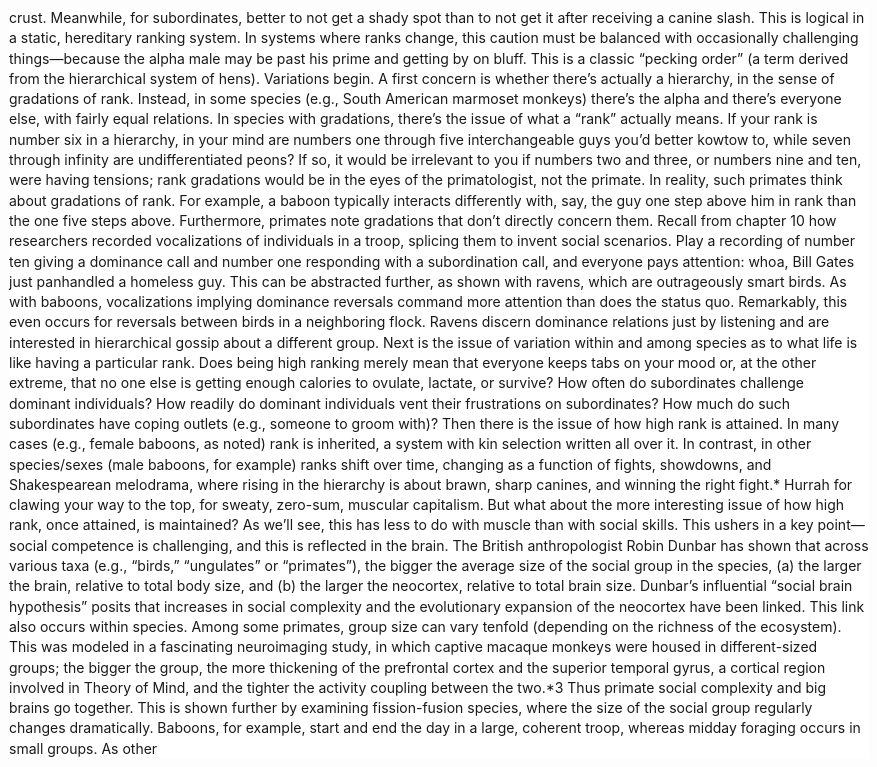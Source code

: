 crust. Meanwhile, for subordinates, better to not get a shady spot than to not get
it after receiving a canine slash. This is logical in a static, hereditary ranking
system. In systems where ranks change, this caution must be balanced with
occasionally challenging things—because the alpha male may be past his prime
and getting by on bluff.
This is a classic “pecking order” (a term derived from the hierarchical system
of hens). Variations begin. A first concern is whether there’s actually a hierarchy,
in the sense of gradations of rank. Instead, in some species (e.g., South American
marmoset monkeys) there’s the alpha and there’s everyone else, with fairly equal
relations.
In species with gradations, there’s the issue of what a “rank” actually means.
If your rank is number six in a hierarchy, in your mind are numbers one through
five interchangeable guys you’d better kowtow to, while seven through infinity
are undifferentiated peons? If so, it would be irrelevant to you if numbers two
and three, or numbers nine and ten, were having tensions; rank gradations would
be in the eyes of the primatologist, not the primate.
In reality, such primates think about gradations of rank. For example, a
baboon typically interacts differently with, say, the guy one step above him in
rank than the one five steps above. Furthermore, primates note gradations that
don’t directly concern them. Recall from chapter 10 how researchers recorded
vocalizations of individuals in a troop, splicing them to invent social scenarios.
Play a recording of number ten giving a dominance call and number one
responding with a subordination call, and everyone pays attention: whoa, Bill
Gates just panhandled a homeless guy.
This can be abstracted further, as shown with ravens, which are outrageously
smart birds. As with baboons, vocalizations implying dominance reversals
command more attention than does the status quo. Remarkably, this even occurs
for reversals between birds in a neighboring flock. Ravens discern dominance
relations just by listening and are interested in hierarchical gossip about a
different group.
Next is the issue of variation within and among species as to what life is like
having a particular rank. Does being high ranking merely mean that everyone
keeps tabs on your mood or, at the other extreme, that no one else is getting
enough calories to ovulate, lactate, or survive? How often do subordinates
challenge dominant individuals? How readily do dominant individuals vent their
frustrations on subordinates? How much do such subordinates have coping
outlets (e.g., someone to groom with)?
Then there is the issue of how high rank is attained. In many cases (e.g.,
female baboons, as noted) rank is inherited, a system with kin selection written
all over it. In contrast, in other species/sexes (male baboons, for example) ranks
shift over time, changing as a function of fights, showdowns, and Shakespearean
melodrama, where rising in the hierarchy is about brawn, sharp canines, and
winning the right fight.*
Hurrah for clawing your way to the top, for sweaty, zero-sum, muscular
capitalism. But what about the more interesting issue of how high rank, once
attained, is maintained? As we’ll see, this has less to do with muscle than with
social skills.
This ushers in a key point—social competence is challenging, and this is
reflected in the brain. The British anthropologist Robin Dunbar has shown that
across various taxa (e.g., “birds,” “ungulates” or “primates”), the bigger the
average size of the social group in the species, (a) the larger the brain, relative to
total body size, and (b) the larger the neocortex, relative to total brain size.
Dunbar’s influential “social brain hypothesis” posits that increases in social
complexity and the evolutionary expansion of the neocortex have been linked.
This link also occurs within species. Among some primates, group size can vary
tenfold (depending on the richness of the ecosystem). This was modeled in a
fascinating neuroimaging study, in which captive macaque monkeys were
housed in different-sized groups; the bigger the group, the more thickening of
the prefrontal cortex and the superior temporal gyrus, a cortical region involved
in Theory of Mind, and the tighter the activity coupling between the two.*3
Thus primate social complexity and big brains go together. This is shown
further by examining fission-fusion species, where the size of the social group
regularly changes dramatically. Baboons, for example, start and end the day in a
large, coherent troop, whereas midday foraging occurs in small groups. As other